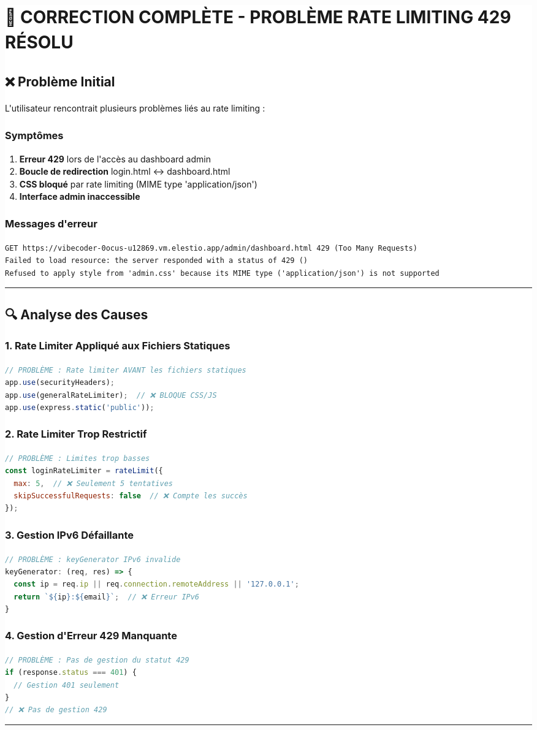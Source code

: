 # 🎉 CORRECTION COMPLÈTE - PROBLÈME RATE LIMITING 429 RÉSOLU

## ❌ **Problème Initial**

L'utilisateur rencontrait plusieurs problèmes liés au rate limiting :

### **Symptômes**
1. **Erreur 429** lors de l'accès au dashboard admin
2. **Boucle de redirection** login.html ↔ dashboard.html  
3. **CSS bloqué** par rate limiting (MIME type 'application/json')
4. **Interface admin inaccessible**

### **Messages d'erreur**
```
GET https://vibecoder-0ocus-u12869.vm.elestio.app/admin/dashboard.html 429 (Too Many Requests)
Failed to load resource: the server responded with a status of 429 ()
Refused to apply style from 'admin.css' because its MIME type ('application/json') is not supported
```

---

## 🔍 **Analyse des Causes**

### **1. Rate Limiter Appliqué aux Fichiers Statiques**
```javascript
// PROBLÈME : Rate limiter AVANT les fichiers statiques
app.use(securityHeaders);
app.use(generalRateLimiter);  // ❌ BLOQUE CSS/JS
app.use(express.static('public'));
```

### **2. Rate Limiter Trop Restrictif**
```javascript
// PROBLÈME : Limites trop basses
const loginRateLimiter = rateLimit({
  max: 5,  // ❌ Seulement 5 tentatives
  skipSuccessfulRequests: false  // ❌ Compte les succès
});
```

### **3. Gestion IPv6 Défaillante**
```javascript
// PROBLÈME : keyGenerator IPv6 invalide
keyGenerator: (req, res) => {
  const ip = req.ip || req.connection.remoteAddress || '127.0.0.1';
  return `${ip}:${email}`;  // ❌ Erreur IPv6
}
```

### **4. Gestion d'Erreur 429 Manquante**
```javascript
// PROBLÈME : Pas de gestion du statut 429
if (response.status === 401) {
  // Gestion 401 seulement
}
// ❌ Pas de gestion 429
```

---